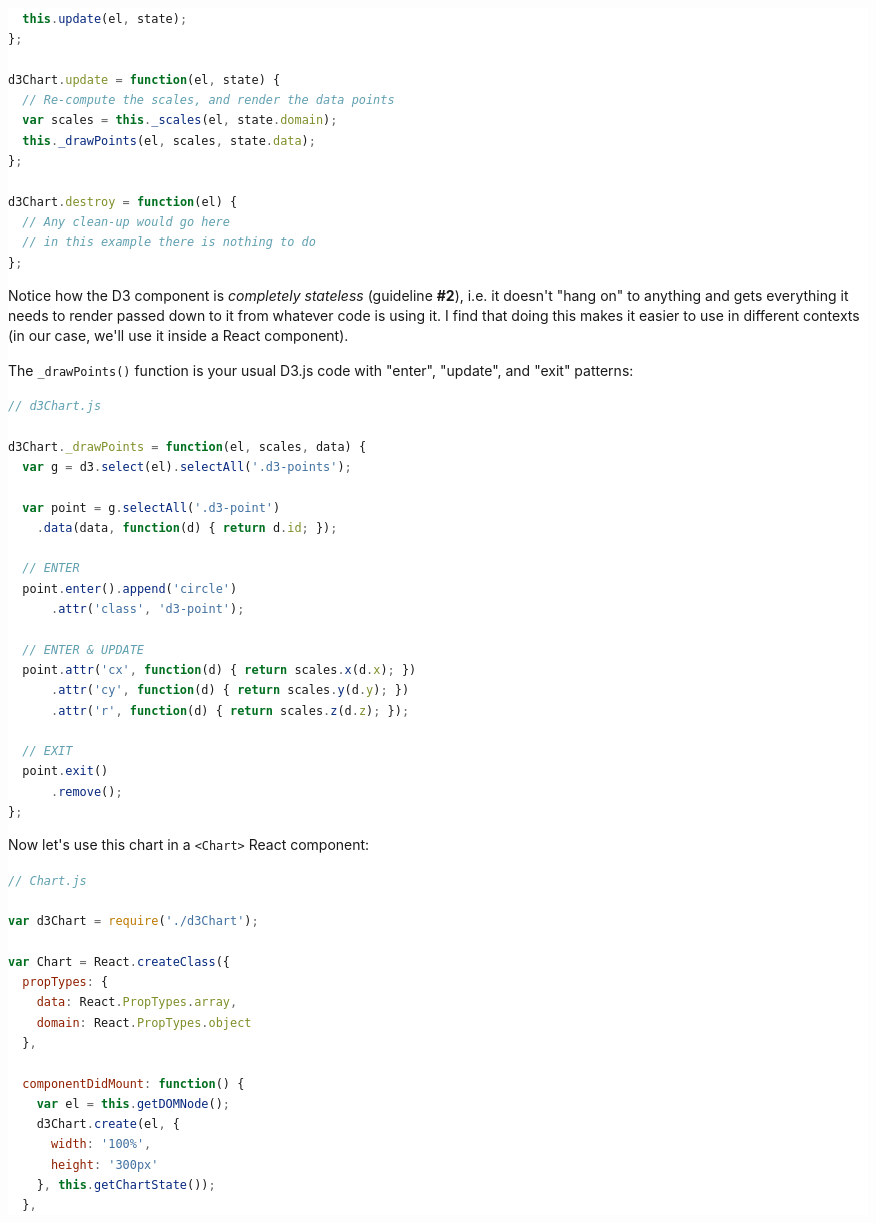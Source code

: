 ```javascript
  this.update(el, state);
};

d3Chart.update = function(el, state) {
  // Re-compute the scales, and render the data points
  var scales = this._scales(el, state.domain);
  this._drawPoints(el, scales, state.data);
};

d3Chart.destroy = function(el) {
  // Any clean-up would go here
  // in this example there is nothing to do
};
```

Notice how the D3 component is *completely stateless* (guideline **#2**), i.e. it doesn't "hang on" to anything and gets everything it needs to render passed down to it from whatever code is using it. I find that doing this makes it easier to use in different contexts (in our case, we'll use it inside a React component).

The `_drawPoints()` function is your usual D3.js code with "enter", "update", and "exit" patterns:

```javascript
// d3Chart.js

d3Chart._drawPoints = function(el, scales, data) {
  var g = d3.select(el).selectAll('.d3-points');

  var point = g.selectAll('.d3-point')
    .data(data, function(d) { return d.id; });

  // ENTER
  point.enter().append('circle')
      .attr('class', 'd3-point');

  // ENTER & UPDATE
  point.attr('cx', function(d) { return scales.x(d.x); })
      .attr('cy', function(d) { return scales.y(d.y); })
      .attr('r', function(d) { return scales.z(d.z); });

  // EXIT
  point.exit()
      .remove();
};
```

Now let's use this chart in a `<Chart>` React component:

```javascript
// Chart.js

var d3Chart = require('./d3Chart');

var Chart = React.createClass({
  propTypes: {
    data: React.PropTypes.array,
    domain: React.PropTypes.object
  },

  componentDidMount: function() {
    var el = this.getDOMNode();
    d3Chart.create(el, {
      width: '100%',
      height: '300px'
    }, this.getChartState());
  },
```